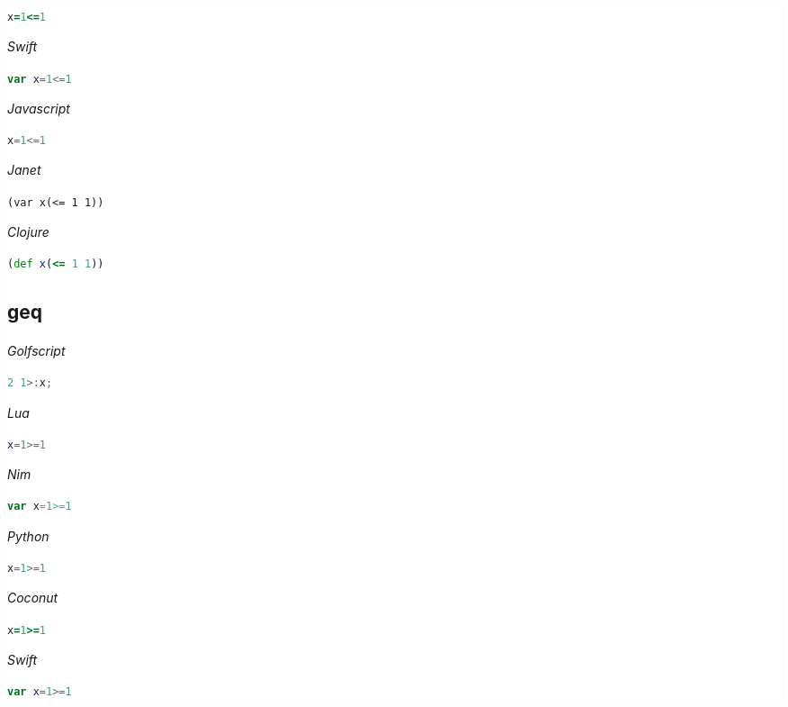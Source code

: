 ```coco
x=1<=1
```

_Swift_

```swift
var x=1<=1
```

_Javascript_

```js
x=1<=1
```

_Janet_

```janet
(var x(<= 1 1))
```

_Clojure_

```clj
(def x(<= 1 1))
```


## geq

_Golfscript_

```gs
2 1>:x;
```

_Lua_

```lua
x=1>=1
```

_Nim_

```nim
var x=1>=1
```

_Python_

```py
x=1>=1
```

_Coconut_

```coco
x=1>=1
```

_Swift_

```swift
var x=1>=1
```
